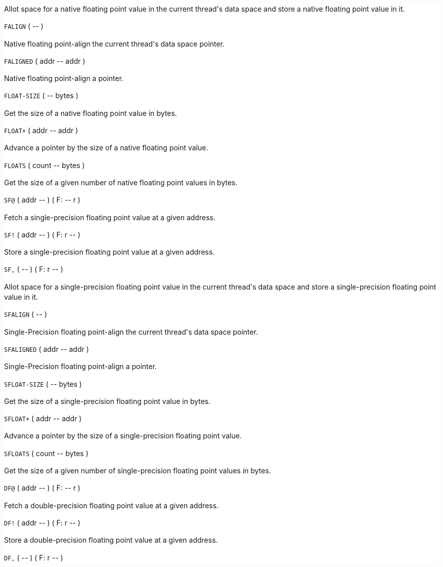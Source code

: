 Allot space for a native floating point value in the current thread's data space and store a native floating point value in it.

`FALIGN` ( -- )

Native floating point-align the current thread's data space pointer.

`FALIGNED` ( addr -- addr )

Native floating point-align a pointer.

`FLOAT-SIZE` ( -- bytes )

Get the size of a native floating point value in bytes.

`FLOAT+` ( addr -- addr )

Advance a pointer by the size of a native floating point value.

`FLOATS` ( count -- bytes )

Get the size of a given number of native floating point values in bytes.

`SF@` ( addr -- ) ( F: -- r )

Fetch a single-precision floating point value at a given address.

`SF!` ( addr -- ) ( F: r -- )

Store a single-precision floating point value at a given address.

`SF,` ( -- ) ( F: r -- )

Allot space for a single-precision floating point value in the current thread's data space and store a single-precision floating point value in it.

`SFALIGN` ( -- )

Single-Precision floating point-align the current thread's data space pointer.

`SFALIGNED` ( addr -- addr )

Single-Precision floating point-align a pointer.

`SFLOAT-SIZE` ( -- bytes )

Get the size of a single-precision floating point value in bytes.

`SFLOAT+` ( addr -- addr )

Advance a pointer by the size of a single-precision floating point value.

`SFLOATS` ( count -- bytes )

Get the size of a given number of single-precision floating point values in bytes.

`DF@` ( addr -- ) ( F: -- r )

Fetch a double-precision floating point value at a given address.

`DF!` ( addr -- ) ( F: r -- )

Store a double-precision floating point value at a given address.

`DF,` ( -- ) ( F: r -- )
